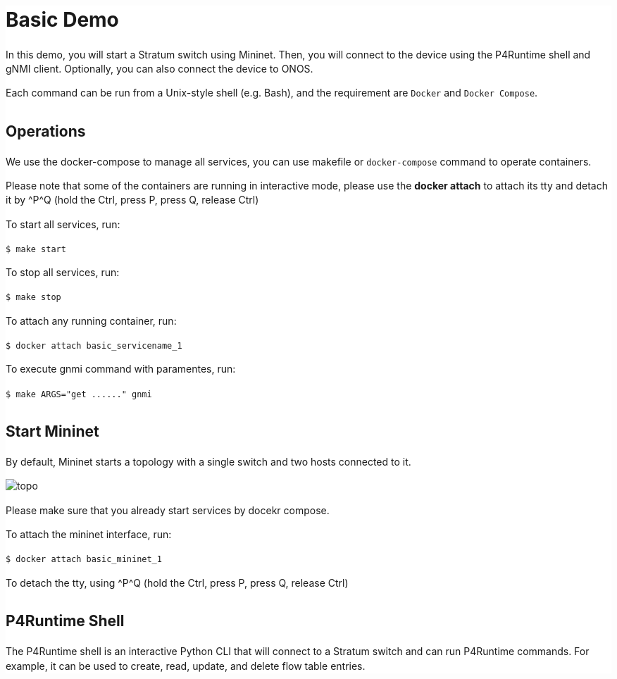 # Basic Demo

In this demo, you will start a Stratum switch using Mininet. Then, you will connect to the device using the P4Runtime shell and gNMI client. Optionally, you can also connect the device to ONOS.

Each command can be run from a Unix-style shell (e.g. Bash), and the requirement  are `Docker` and `Docker Compose`.


## Operations
We use the docker-compose to manage all services, you can use makefile or `docker-compose` command to operate containers.

Please note that some of the containers are running in interactive mode, please use the **docker attach** to attach its tty and detach it by ^P^Q (hold the Ctrl, press P, press Q, release Ctrl)

To start all services, run:
```bash=
$ make start
```

To stop all services, run:

```bash=
$ make stop
```

To attach any running container, run:

```bash=
$ docker attach basic_servicename_1
```

To execute gnmi command with paramentes, run:

```bash=
$ make ARGS="get ......" gnmi
```

## Start Mininet

By default, Mininet starts a topology with a single switch and two hosts connected to it.

![topo](single-topo.png)

Please make sure that you already start services by docekr compose.

To attach the mininet interface, run:
```
$ docker attach basic_mininet_1
```
To detach the tty, using ^P^Q (hold the Ctrl, press P, press Q, release Ctrl)

## P4Runtime Shell

The P4Runtime shell is an interactive Python CLI that will connect to a Stratum switch and can run P4Runtime commands. For example, it can be used to create, read, update, and delete flow table entries.
